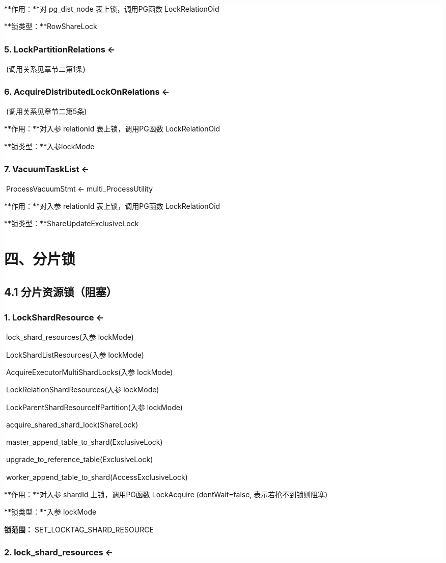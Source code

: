 **作用：**对 pg_dist_node 表上锁，调用PG函数 LockRelationOid 

**锁类型：**RowShareLock

### 5. LockPartitionRelations <-

​	(调用关系见章节二第1条)

### 6. AcquireDistributedLockOnRelations <-

​	(调用关系见章节二第5条)

**作用：**对入参 relationId 表上锁，调用PG函数 LockRelationOid 

**锁类型：**入参lockMode

### 7. VacuumTaskList <-

​	 ProcessVacuumStmt <- multi_ProcessUtility

**作用：**对入参 relationId 表上锁，调用PG函数 LockRelationOid 

**锁类型：**ShareUpdateExclusiveLock





# 四、分片锁

## 4.1 分片资源锁（阻塞）

### 1. LockShardResource <-

​	lock_shard_resources(入参 lockMode)

​	LockShardListResources(入参 lockMode)

​	AcquireExecutorMultiShardLocks(入参 lockMode)

​	LockRelationShardResources(入参 lockMode)

​	LockParentShardResourceIfPartition(入参 lockMode)

​	acquire_shared_shard_lock(ShareLock)

​	master_append_table_to_shard(ExclusiveLock)

​	upgrade_to_reference_table(ExclusiveLock)

​	worker_append_table_to_shard(AccessExclusiveLock)

**作用：**对入参 shardId 上锁，调用PG函数 LockAcquire (dontWait=false, 表示若抢不到锁则阻塞) 

**锁类型：**入参 lockMode

**锁范围：** SET_LOCKTAG_SHARD_RESOURCE

### 2. lock_shard_resources <-
